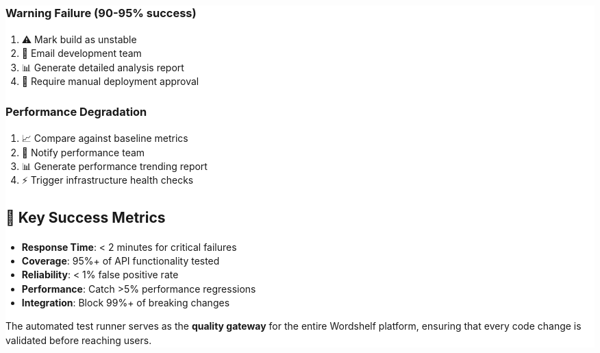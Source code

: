 ### **Warning Failure (90-95% success)**
1. ⚠️ Mark build as unstable
2. 📧 Email development team
3. 📊 Generate detailed analysis report
4. 🤔 Require manual deployment approval

### **Performance Degradation**
1. 📈 Compare against baseline metrics
2. 🔔 Notify performance team
3. 📊 Generate performance trending report
4. ⚡ Trigger infrastructure health checks

## 🎯 Key Success Metrics

- **Response Time**: < 2 minutes for critical failures
- **Coverage**: 95%+ of API functionality tested
- **Reliability**: < 1% false positive rate  
- **Performance**: Catch >5% performance regressions
- **Integration**: Block 99%+ of breaking changes

The automated test runner serves as the **quality gateway** for the entire Wordshelf platform, ensuring that every code change is validated before reaching users.